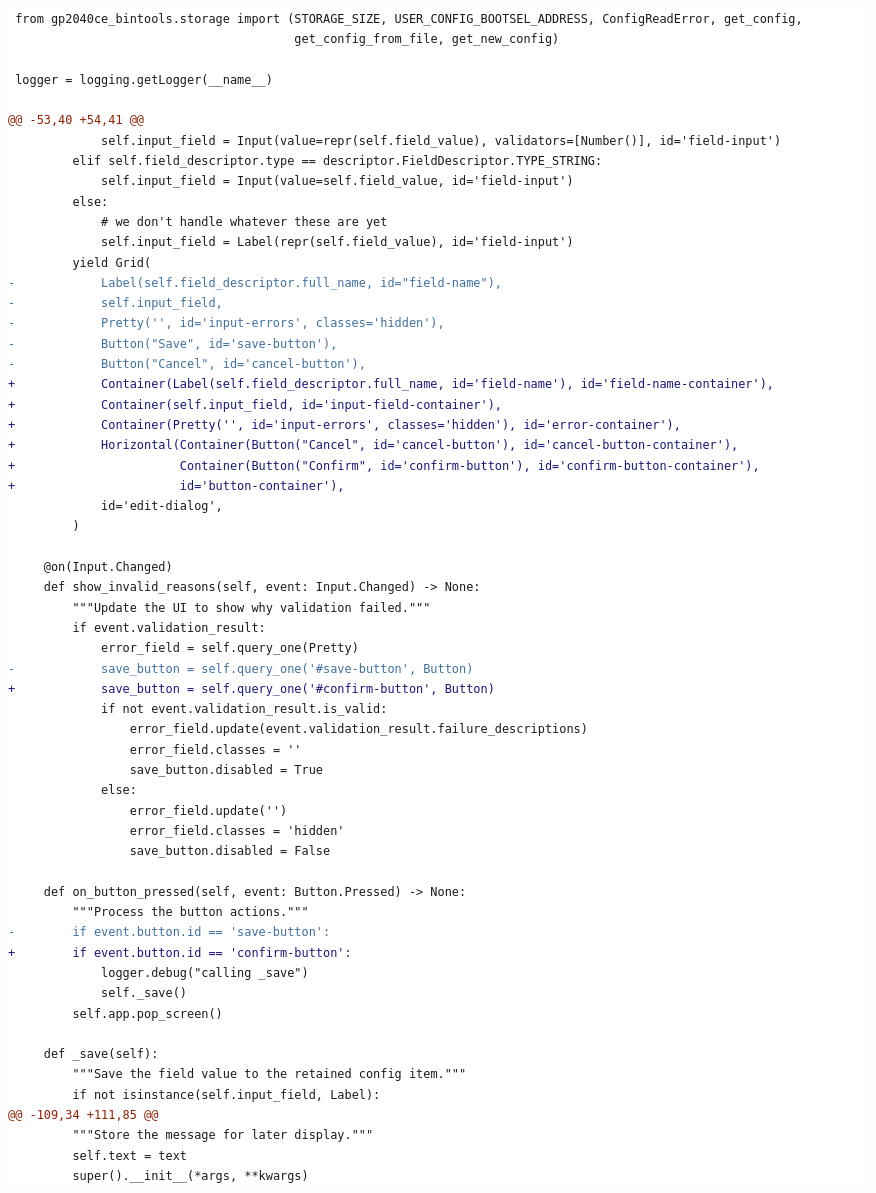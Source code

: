 ```diff
 from gp2040ce_bintools.storage import (STORAGE_SIZE, USER_CONFIG_BOOTSEL_ADDRESS, ConfigReadError, get_config,
                                        get_config_from_file, get_new_config)
 
 logger = logging.getLogger(__name__)
 
@@ -53,40 +54,41 @@
             self.input_field = Input(value=repr(self.field_value), validators=[Number()], id='field-input')
         elif self.field_descriptor.type == descriptor.FieldDescriptor.TYPE_STRING:
             self.input_field = Input(value=self.field_value, id='field-input')
         else:
             # we don't handle whatever these are yet
             self.input_field = Label(repr(self.field_value), id='field-input')
         yield Grid(
-            Label(self.field_descriptor.full_name, id="field-name"),
-            self.input_field,
-            Pretty('', id='input-errors', classes='hidden'),
-            Button("Save", id='save-button'),
-            Button("Cancel", id='cancel-button'),
+            Container(Label(self.field_descriptor.full_name, id='field-name'), id='field-name-container'),
+            Container(self.input_field, id='input-field-container'),
+            Container(Pretty('', id='input-errors', classes='hidden'), id='error-container'),
+            Horizontal(Container(Button("Cancel", id='cancel-button'), id='cancel-button-container'),
+                       Container(Button("Confirm", id='confirm-button'), id='confirm-button-container'),
+                       id='button-container'),
             id='edit-dialog',
         )
 
     @on(Input.Changed)
     def show_invalid_reasons(self, event: Input.Changed) -> None:
         """Update the UI to show why validation failed."""
         if event.validation_result:
             error_field = self.query_one(Pretty)
-            save_button = self.query_one('#save-button', Button)
+            save_button = self.query_one('#confirm-button', Button)
             if not event.validation_result.is_valid:
                 error_field.update(event.validation_result.failure_descriptions)
                 error_field.classes = ''
                 save_button.disabled = True
             else:
                 error_field.update('')
                 error_field.classes = 'hidden'
                 save_button.disabled = False
 
     def on_button_pressed(self, event: Button.Pressed) -> None:
         """Process the button actions."""
-        if event.button.id == 'save-button':
+        if event.button.id == 'confirm-button':
             logger.debug("calling _save")
             self._save()
         self.app.pop_screen()
 
     def _save(self):
         """Save the field value to the retained config item."""
         if not isinstance(self.input_field, Label):
@@ -109,34 +111,85 @@
         """Store the message for later display."""
         self.text = text
         super().__init__(*args, **kwargs)
```